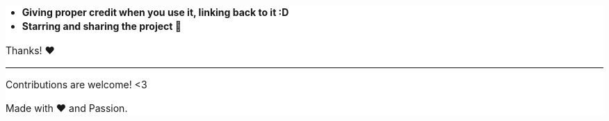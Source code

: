 - **Giving proper credit when you use it, linking back to it :D**
- **Starring and sharing the project :rocket:**

Thanks! :heart:

---

Contributions are welcome! <3

Made with :heart: and Passion.



[homepageURL]: https://anime-spotter.netlify.app
[linkedinURL]: https://www.linkedin.com/in/essaadyhamza/
[reactURL]: https://reactjs.org/ 
[nodeURL]: https://nodejs.org
[uikitURL]: https://getuikit.com/
[npmURL]: https://www.npmjs.com/
[kitsuURL]: https://kitsu.docs.apiary.io/
[homepageBadge]: https://img.shields.io/badge/VISIT_HOME_PAGE-1e87f0?style=flat-square
[npmBadge]: https://img.shields.io/npm/v/npm?color=CB3837&logo=NPM&style=flat-square
